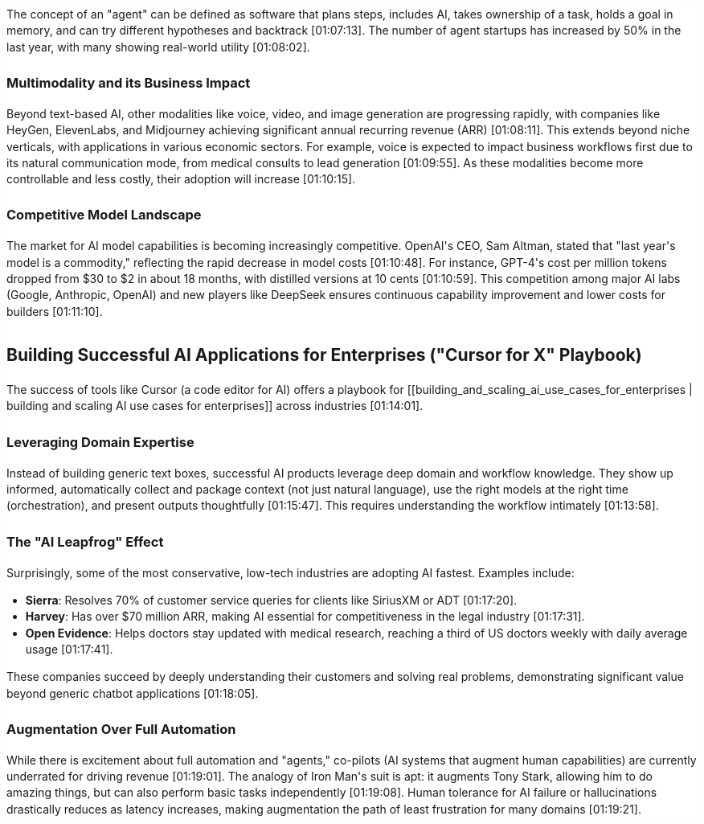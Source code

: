 The concept of an "agent" can be defined as software that plans steps, includes AI, takes ownership of a task, holds a goal in memory, and can try different hypotheses and backtrack [01:07:13]. The number of agent startups has increased by 50% in the last year, with many showing real-world utility [01:08:02].

### Multimodality and its Business Impact
Beyond text-based AI, other modalities like voice, video, and image generation are progressing rapidly, with companies like HeyGen, ElevenLabs, and Midjourney achieving significant annual recurring revenue (ARR) [01:08:11]. This extends beyond niche verticals, with applications in various economic sectors. For example, voice is expected to impact business workflows first due to its natural communication mode, from medical consults to lead generation [01:09:55]. As these modalities become more controllable and less costly, their adoption will increase [01:10:15].

### Competitive Model Landscape
The market for AI model capabilities is becoming increasingly competitive. OpenAI's CEO, Sam Altman, stated that "last year's model is a commodity," reflecting the rapid decrease in model costs [01:10:48]. For instance, GPT-4's cost per million tokens dropped from $30 to $2 in about 18 months, with distilled versions at 10 cents [01:10:59]. This competition among major AI labs (Google, Anthropic, OpenAI) and new players like DeepSeek ensures continuous capability improvement and lower costs for builders [01:11:10].

## Building Successful AI Applications for Enterprises ("Cursor for X" Playbook)

The success of tools like Cursor (a code editor for AI) offers a playbook for [[building_and_scaling_ai_use_cases_for_enterprises | building and scaling AI use cases for enterprises]] across industries [01:14:01].

### Leveraging Domain Expertise
Instead of building generic text boxes, successful AI products leverage deep domain and workflow knowledge. They show up informed, automatically collect and package context (not just natural language), use the right models at the right time (orchestration), and present outputs thoughtfully [01:15:47]. This requires understanding the workflow intimately [01:13:58].

### The "AI Leapfrog" Effect
Surprisingly, some of the most conservative, low-tech industries are adopting AI fastest. Examples include:
*   **Sierra**: Resolves 70% of customer service queries for clients like SiriusXM or ADT [01:17:20].
*   **Harvey**: Has over $70 million ARR, making AI essential for competitiveness in the legal industry [01:17:31].
*   **Open Evidence**: Helps doctors stay updated with medical research, reaching a third of US doctors weekly with daily average usage [01:17:41].

These companies succeed by deeply understanding their customers and solving real problems, demonstrating significant value beyond generic chatbot applications [01:18:05].

### Augmentation Over Full Automation
While there is excitement about full automation and "agents," co-pilots (AI systems that augment human capabilities) are currently underrated for driving revenue [01:19:01]. The analogy of Iron Man's suit is apt: it augments Tony Stark, allowing him to do amazing things, but can also perform basic tasks independently [01:19:08]. Human tolerance for AI failure or hallucinations drastically reduces as latency increases, making augmentation the path of least frustration for many domains [01:19:21].
